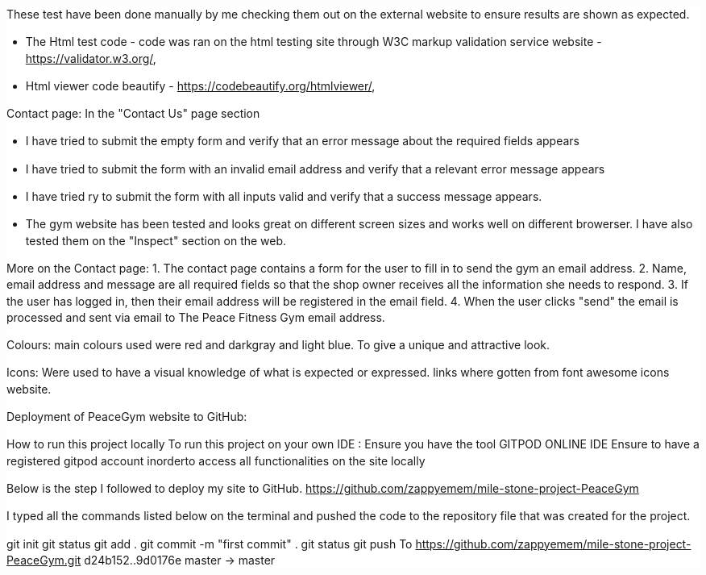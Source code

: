    These test have been done manually by me checking them out on the external website to ensure results are shown as expected. 
   - The Html test code - code was ran on the html testing site through W3C markup validation service website -        https://validator.w3.org/,
  
  - Html viewer code beautify - https://codebeautify.org/htmlviewer/, 

   
   Contact page:
      In the "Contact Us" page section 
   - I have tried to submit the empty form and verify that an error message about the required fields appears
          
   - I have tried to submit the form with an invalid email address and verify that a relevant error message appears
          
   - I have tried ry to submit the form with all inputs valid and verify that a success message appears.
   
   - The gym website has been tested and looks great on different screen sizes and works well on different browerser. I             have also tested them on the "Inspect" section on the web.

   
   More on the Contact page:
               1. The contact page contains a form for the user to fill in to send the gym an email address.
               2. Name, email address and message are all required fields so that the shop owner receives all the information                   she needs to respond.
               3. If the user has logged in, then their email address will be registered in the email field.
               4. When the user clicks "send" the email is processed and sent via email to The Peace Fitness Gym email                           address.
          
          
  Colours: main colours used were red and darkgray and light blue. To give a unique and attractive look. 

  Icons: Were used to have a visual knowledge of what is expected or expressed. links where gotten from font awesome icons              website.  



  Deployment of PeaceGym website to GitHub:
    
  How to run this project locally
      To run this project on your own IDE :
      Ensure you have the tool GITPOD ONLINE IDE 
      Ensure to have a registered gitpod account inorderto access all functionalities on the site locally
                        
    
  Below is the step I followed to deploy my site to GitHub.
     https://github.com/zappyemem/mile-stone-project-PeaceGym
    
  I typed all the commands listed below on the terminal and pushed the code to the repository file that was created for the       project. 
    
    
  git init
  git status
  git add .
  git commit -m "first commit" .
  git status
  git push
  To https://github.com/zappyemem/mile-stone-project-PeaceGym.git d24b152..9d0176e  master -> master
    